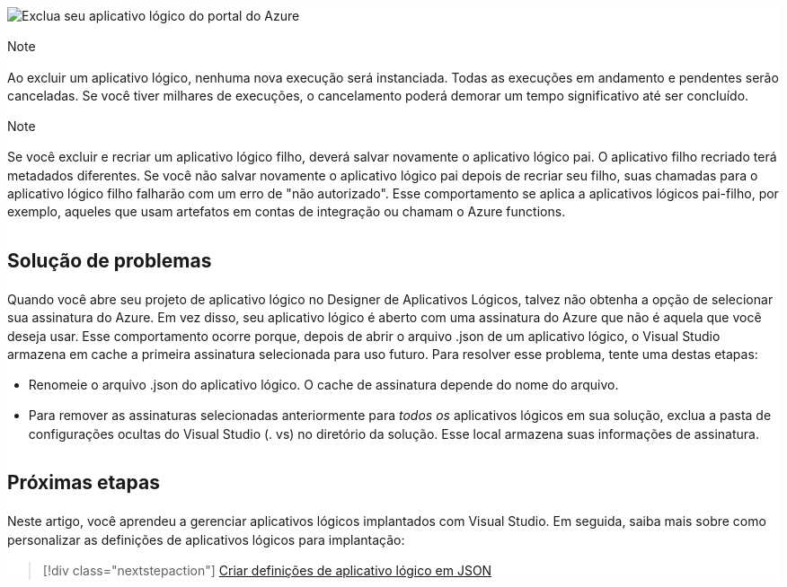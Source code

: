 ![Exclua seu aplicativo lógico do portal do Azure](./media/manage-logic-apps-with-visual-studio/delete-logic-app-from-azure-portal.png)

> [!NOTE]
> Ao excluir um aplicativo lógico, nenhuma nova execução será instanciada. Todas as execuções em andamento e pendentes serão canceladas. Se você tiver milhares de execuções, o cancelamento poderá demorar um tempo significativo até ser concluído.

> [!NOTE]
> Se você excluir e recriar um aplicativo lógico filho, deverá salvar novamente o aplicativo lógico pai. O aplicativo filho recriado terá metadados diferentes.
> Se você não salvar novamente o aplicativo lógico pai depois de recriar seu filho, suas chamadas para o aplicativo lógico filho falharão com um erro de "não autorizado". Esse comportamento se aplica a aplicativos lógicos pai-filho, por exemplo, aqueles que usam artefatos em contas de integração ou chamam o Azure functions.

## <a name="troubleshooting"></a>Solução de problemas

Quando você abre seu projeto de aplicativo lógico no Designer de Aplicativos Lógicos, talvez não obtenha a opção de selecionar sua assinatura do Azure. Em vez disso, seu aplicativo lógico é aberto com uma assinatura do Azure que não é aquela que você deseja usar. Esse comportamento ocorre porque, depois de abrir o arquivo .json de um aplicativo lógico, o Visual Studio armazena em cache a primeira assinatura selecionada para uso futuro. Para resolver esse problema, tente uma destas etapas:

* Renomeie o arquivo .json do aplicativo lógico. O cache de assinatura depende do nome do arquivo.

* Para remover as assinaturas selecionadas anteriormente para *todos os* aplicativos lógicos em sua solução, exclua a pasta de configurações ocultas do Visual Studio (. vs) no diretório da solução. Esse local armazena suas informações de assinatura.

## <a name="next-steps"></a>Próximas etapas

Neste artigo, você aprendeu a gerenciar aplicativos lógicos implantados com Visual Studio. Em seguida, saiba mais sobre como personalizar as definições de aplicativos lógicos para implantação:

> [!div class="nextstepaction"]
> [Criar definições de aplicativo lógico em JSON](../logic-apps/logic-apps-author-definitions.md)
